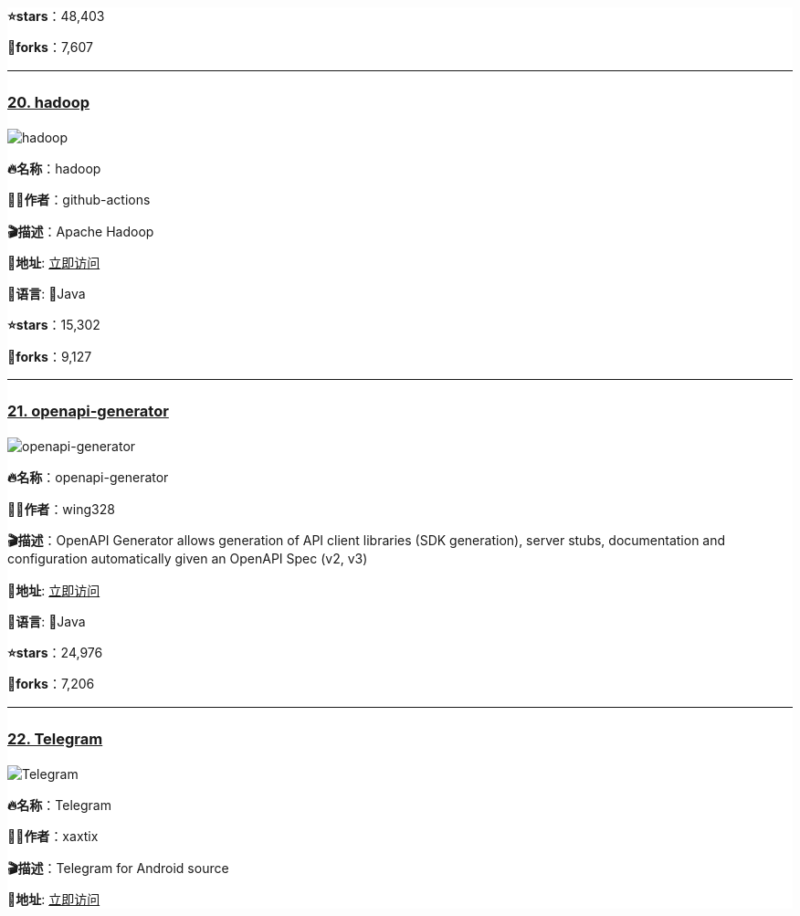 **⭐stars**：48,403 

**📍forks**：7,607 

--- 

### [20. hadoop](https://github.com//apache/hadoop) 

![hadoop](https://s0.wp.com/mshots/v1/https://github.com//apache/hadoop?w=600&h=450) 

**🔥名称**：hadoop 

**🧑‍💻作者**：github-actions 

**🎬描述**：Apache Hadoop 

**🔗地址**: [立即访问](https://github.com//apache/hadoop) 

**👀语言**: 🔺Java 

**⭐stars**：15,302 

**📍forks**：9,127 

--- 

### [21. openapi-generator](https://github.com//OpenAPITools/openapi-generator) 

![openapi-generator](https://s0.wp.com/mshots/v1/https://github.com//OpenAPITools/openapi-generator?w=600&h=450) 

**🔥名称**：openapi-generator 

**🧑‍💻作者**：wing328 

**🎬描述**：OpenAPI Generator allows generation of API client libraries (SDK generation), server stubs, documentation and configuration automatically given an OpenAPI Spec (v2, v3) 

**🔗地址**: [立即访问](https://github.com//OpenAPITools/openapi-generator) 

**👀语言**: 🔺Java 

**⭐stars**：24,976 

**📍forks**：7,206 

--- 

### [22. Telegram](https://github.com//DrKLO/Telegram) 

![Telegram](https://s0.wp.com/mshots/v1/https://github.com//DrKLO/Telegram?w=600&h=450) 

**🔥名称**：Telegram 

**🧑‍💻作者**：xaxtix 

**🎬描述**：Telegram for Android source 

**🔗地址**: [立即访问](https://github.com//DrKLO/Telegram) 
